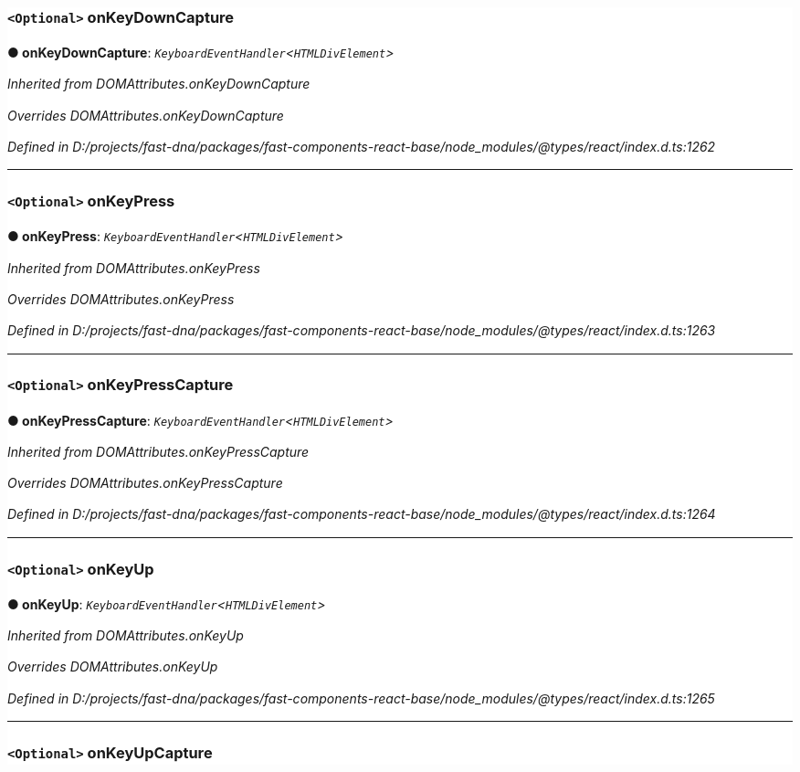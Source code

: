 ### `<Optional>` onKeyDownCapture

**● onKeyDownCapture**: *`KeyboardEventHandler`<`HTMLDivElement`>*

*Inherited from DOMAttributes.onKeyDownCapture*

*Overrides DOMAttributes.onKeyDownCapture*

*Defined in D:/projects/fast-dna/packages/fast-components-react-base/node_modules/@types/react/index.d.ts:1262*

___
<a id="onkeypress"></a>

### `<Optional>` onKeyPress

**● onKeyPress**: *`KeyboardEventHandler`<`HTMLDivElement`>*

*Inherited from DOMAttributes.onKeyPress*

*Overrides DOMAttributes.onKeyPress*

*Defined in D:/projects/fast-dna/packages/fast-components-react-base/node_modules/@types/react/index.d.ts:1263*

___
<a id="onkeypresscapture"></a>

### `<Optional>` onKeyPressCapture

**● onKeyPressCapture**: *`KeyboardEventHandler`<`HTMLDivElement`>*

*Inherited from DOMAttributes.onKeyPressCapture*

*Overrides DOMAttributes.onKeyPressCapture*

*Defined in D:/projects/fast-dna/packages/fast-components-react-base/node_modules/@types/react/index.d.ts:1264*

___
<a id="onkeyup"></a>

### `<Optional>` onKeyUp

**● onKeyUp**: *`KeyboardEventHandler`<`HTMLDivElement`>*

*Inherited from DOMAttributes.onKeyUp*

*Overrides DOMAttributes.onKeyUp*

*Defined in D:/projects/fast-dna/packages/fast-components-react-base/node_modules/@types/react/index.d.ts:1265*

___
<a id="onkeyupcapture"></a>

### `<Optional>` onKeyUpCapture

